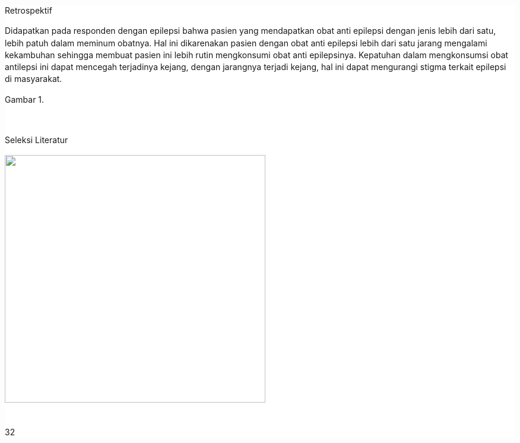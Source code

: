<p><span class="font1">Retrospektif</span></p></td><td style="vertical-align:bottom;">
<p><span class="font1">Didapatkan pada responden dengan epilepsi bahwa pasien yang mendapatkan obat anti epilepsi dengan jenis lebih dari satu, lebih patuh dalam meminum obatnya. Hal ini dikarenakan pasien dengan obat anti epilepsi lebih dari satu jarang mengalami kekambuhan sehingga membuat pasien ini lebih rutin mengkonsumi obat anti epilepsinya. Kepatuhan dalam mengkonsumsi obat antilepsi ini dapat mencegah terjadinya kejang, dengan jarangnya terjadi kejang, hal ini dapat mengurangi stigma terkait epilepsi di masyarakat.</span></p></td></tr>
</table>
<div>
<p><span class="font1">Gambar 1.</span></p>
</div><br clear="all">
<div>
<p><span class="font1">Seleksi Literatur</span></p><img src="https://jurnal.harianregional.com/media/62918-1.jpg" alt="" style="width:329pt;height:313pt;">
</div><br clear="all">
<p><span class="font1">32</span></p>